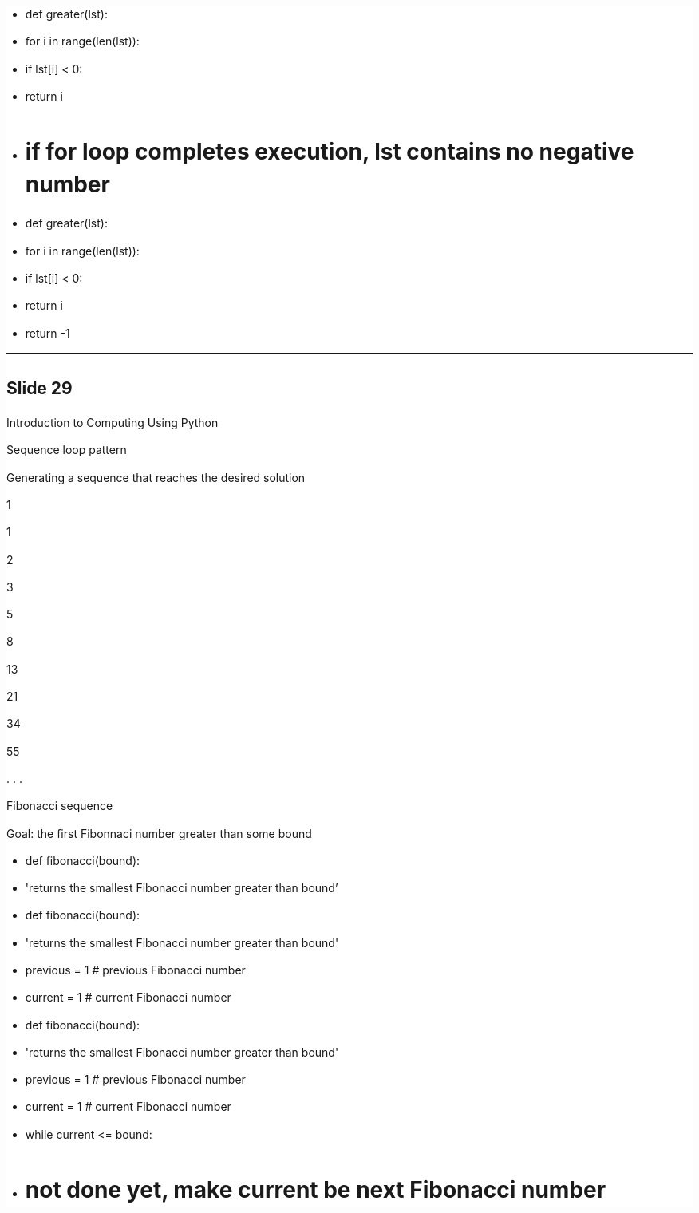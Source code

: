 - def greater(lst):
- for i in range(len(lst)):
- if lst[i] < 0:
- return i
- # if for loop completes execution, lst contains no negative number

- def greater(lst):
- for i in range(len(lst)):
- if lst[i] < 0:
- return i
- return -1

---

<a id="slide-29"></a>

## Slide 29

Introduction to Computing Using Python

Sequence loop pattern

Generating a sequence that reaches the desired solution

1

1

2

3

5

8

13

21

34

55

. . .

Fibonacci sequence

Goal: the first Fibonnaci number greater than some bound

- def fibonacci(bound):
- 'returns the smallest Fibonacci number greater than bound’

- def fibonacci(bound):
- 'returns the smallest Fibonacci number greater than bound'
- previous = 1	        # previous Fibonacci number
- current = 1	        # current Fibonacci number

- def fibonacci(bound):
- 'returns the smallest Fibonacci number greater than bound'
- previous = 1	        # previous Fibonacci number
- current = 1	        # current Fibonacci number
- while current <= bound:
- # not done yet, make current be next Fibonacci number
